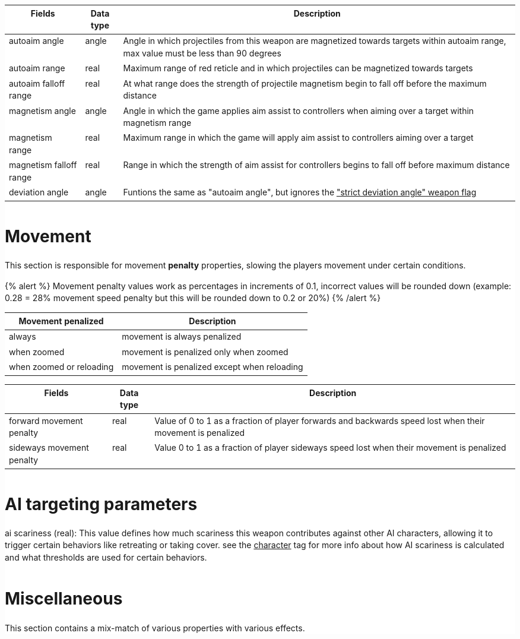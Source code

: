 | Fields | Data type | Description
|-------|----------|--------------
| autoaim angle | angle | Angle in which projectiles from this weapon are magnetized towards targets within autoaim range, max value must be less than 90 degrees
| autoaim range | real | Maximum range of red reticle and in which projectiles can be magnetized towards targets
| autoaim falloff range | real | At what range does the strength of projectile magnetism begin to fall off before the maximum distance
| magnetism angle | angle | Angle in which the game applies aim assist to controllers when aiming over a target within magnetism range
| magnetism range | real | Maximum range in which the game will apply aim assist to controllers aiming over a target
| magnetism falloff range | real | Range in which the strength of aim assist for controllers begins to fall off before maximum distance
| deviation angle | angle | Funtions the same as "autoaim angle", but ignores the ["strict deviation angle" weapon flag](~weapon#flags)

# Movement

This section is responsible for movement **penalty** properties, slowing the players movement under certain conditions.

{% alert %}
Movement penalty values work as percentages in increments of 0.1, incorrect values will be rounded down
(example: 0.28 = 28% movement speed penalty but this will be rounded down to 0.2 or 20%)
{% /alert %}

| Movement penalized | Description
|-------|----------
| always | movement is always penalized
| when zoomed | movement is penalized only when zoomed
| when zoomed or reloading | movement is penalized except when reloading

| Fields | Data type | Description
|-------|----------|--------------
| forward movement penalty | real | Value of 0 to 1 as a fraction of player forwards and backwards speed lost when their movement is penalized
| sideways movement penalty | real | Value 0 to 1 as a fraction of player sideways speed lost when their movement is penalized

# AI targeting parameters

ai scariness (real): This value defines how much scariness this weapon contributes against other AI characters, allowing it to trigger certain behaviors like retreating or taking cover. see the [character](~) tag for more info about how AI scariness is calculated and what thresholds are used for certain behaviors.

# Miscellaneous

This section contains a mix-match of various properties with various effects.
